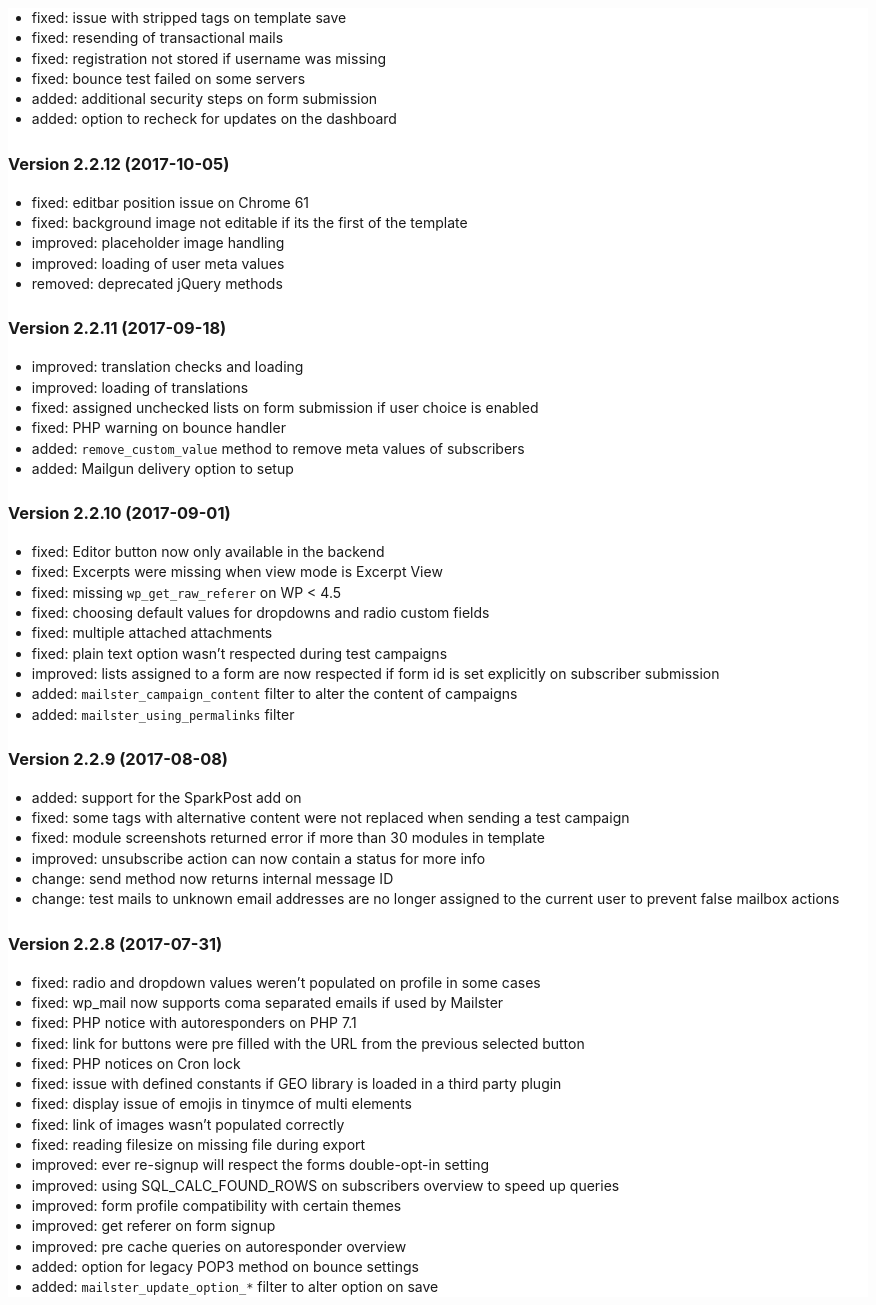 - fixed: issue with stripped tags on template save
- fixed: resending of transactional mails
- fixed: registration not stored if username was missing
- fixed: bounce test failed on some servers
- added: additional security steps on form submission
- added: option to recheck for updates on the dashboard

### Version 2.2.12 (2017-10-05)

- fixed: editbar position issue on Chrome 61
- fixed: background image not editable if its the first of the template
- improved: placeholder image handling
- improved: loading of user meta values
- removed: deprecated jQuery methods

### Version 2.2.11 (2017-09-18)

- improved: translation checks and loading
- improved: loading of translations
- fixed: assigned unchecked lists on form submission if user choice is enabled
- fixed: PHP warning on bounce handler
- added: `remove_custom_value` method to remove meta values of subscribers
- added: Mailgun delivery option to setup

### Version 2.2.10 (2017-09-01)

- fixed: Editor button now only available in the backend
- fixed: Excerpts were missing when view mode is Excerpt View
- fixed: missing `wp_get_raw_referer` on WP < 4.5
- fixed: choosing default values for dropdowns and radio custom fields
- fixed: multiple attached attachments
- fixed: plain text option wasn’t respected during test campaigns
- improved: lists assigned to a form are now respected if form id is set explicitly on subscriber submission
- added: `mailster_campaign_content` filter to alter the content of campaigns
- added: `mailster_using_permalinks` filter

### Version 2.2.9 (2017-08-08)

- added: support for the SparkPost add on
- fixed: some tags with alternative content were not replaced when sending a test campaign
- fixed: module screenshots returned error if more than 30 modules in template
- improved: unsubscribe action can now contain a status for more info
- change: send method now returns internal message ID
- change: test mails to unknown email addresses are no longer assigned to the current user to prevent false mailbox actions

### Version 2.2.8 (2017-07-31)

- fixed: radio and dropdown values weren’t populated on profile in some cases
- fixed: wp_mail now supports coma separated emails if used by Mailster
- fixed: PHP notice with autoresponders on PHP 7.1
- fixed: link for buttons were pre filled with the URL from the previous selected button
- fixed: PHP notices on Cron lock
- fixed: issue with defined constants if GEO library is loaded in a third party plugin
- fixed: display issue of emojis in tinymce of multi elements
- fixed: link of images wasn’t populated correctly
- fixed: reading filesize on missing file during export
- improved: ever re-signup will respect the forms double-opt-in setting
- improved: using SQL_CALC_FOUND_ROWS on subscribers overview to speed up queries
- improved: form profile compatibility with certain themes
- improved: get referer on form signup
- improved: pre cache queries on autoresponder overview
- added: option for legacy POP3 method on bounce settings
- added: `mailster_update_option_*` filter to alter option on save